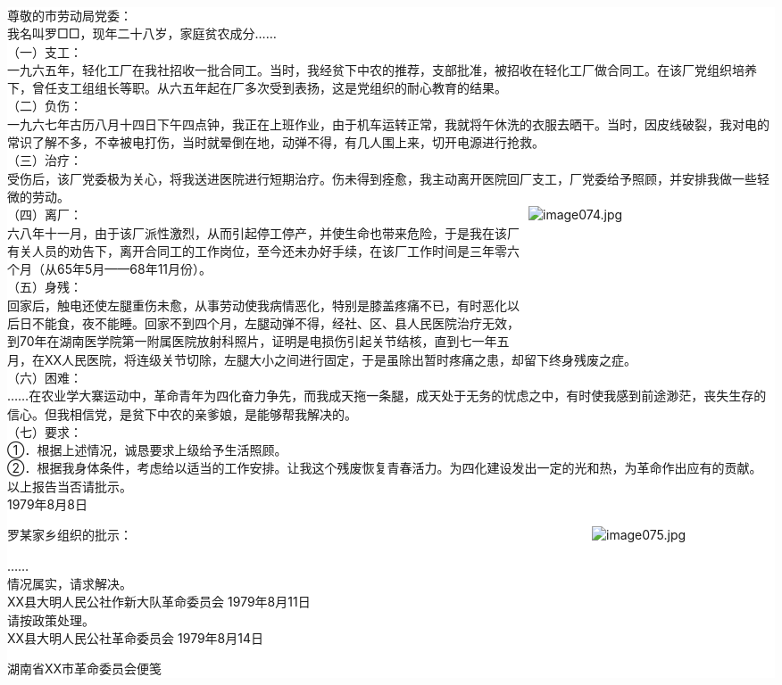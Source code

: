  </p>
 <p>
  尊敬的市劳动局党委：
  <br/>
  我名叫罗□□，现年二十八岁，家庭贫农成分……
  <br/>
  （一）支工：
  <br/>
  一九六五年，轻化工厂在我社招收一批合同工。当时，我经贫下中农的推荐，支部批准，被招收在轻化工厂做合同工。在该厂党组织培养下，曾任支工组组长等职。从六五年起在厂多次受到表扬，这是党组织的耐心教育的结果。
  <br/>
  （二）负伤：
  <br/>
  一九六七年古历八月十四日下午四点钟，我正在上班作业，由于机车运转正常，我就将午休洗的衣服去晒干。当时，因皮线破裂，我对电的常识了解不多，不幸被电打伤，当时就晕倒在地，动弹不得，有几人围上来，切开电源进行抢救。
  <br/>
  （三）治疗：
  <br/>
  受伤后，该厂党委极为关心，将我送进医院进行短期治疗。伤未得到痊愈，我主动离开医院回厂支工，厂党委给予照顾，并安排我做一些轻微的劳动。
  <br/>
  （四）离厂：
  <img align="right" alt="image074.jpg" border="0" height="146" src="http://mjlsh.usc.cuhk.edu.hk/medias/contents/637/image074.jpg" width="276"/>
  <br/>
  六八年十一月，由于该厂派性激烈，从而引起停工停产，并使生命也带来危险，于是我在该厂有关人员的劝告下，离开合同工的工作岗位，至今还未办好手续，在该厂工作时间是三年零六个月（从65年5月——68年11月份）。
  <br/>
  （五）身残：
  <br/>
  回家后，触电还使左腿重伤未愈，从事劳动使我病情恶化，特别是膝盖疼痛不已，有时恶化以后日不能食，夜不能睡。回家不到四个月，左腿动弹不得，经社、区、县人民医院治疗无效，到70年在湖南医学院第一附属医院放射科照片，证明是电损伤引起关节结核，直到七一年五月，在XX人民医院，将连级关节切除，左腿大小之间进行固定，于是虽除出暂时疼痛之患，却留下终身残废之症。
  <br/>
  （六）困难：
  <br/>
  ……在农业学大寨运动中，革命青年为四化奋力争先，而我成天拖一条腿，成天处于无务的忧虑之中，有时使我感到前途渺茫，丧失生存的信心。但我相信党，是贫下中农的亲爹娘，是能够帮我解决的。
  <br/>
  （七）要求：
  <br/>
  ①．根据上述情况，诚恳要求上级给予生活照顾。
  <br/>
  ②．根据我身体条件，考虑给以适当的工作安排。让我这个残废恢复青春活力。为四化建设发出一定的光和热，为革命作出应有的贡献。
  <br/>
  以上报告当否请批示。
  <br/>
  1979年8月8日
 </p>
 <p>
  罗某家乡组织的批示：
  <img align="right" alt="image075.jpg" border="0" height="187" src="http://mjlsh.usc.cuhk.edu.hk/medias/contents/637/image075.jpg" width="205"/>
 </p>
 <p>
  ……
  <br/>
  情况属实，请求解决。
  <br/>
  XX县大明人民公社作新大队革命委员会 1979年8月11日
  <br/>
  请按政策处理。
  <br/>
  XX县大明人民公社革命委员会 1979年8月14日
 </p>
 <p>
  湖南省XX市革命委员会便笺